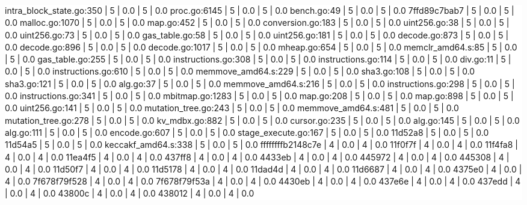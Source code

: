 intra_block_state.go:350                         |      5 |   0.0 |   5 |   0.0
proc.go:6145                                     |      5 |   0.0 |   5 |   0.0
bench.go:49                                      |      5 |   0.0 |   5 |   0.0
7ffd89c7bab7                                     |      5 |   0.0 |   5 |   0.0
malloc.go:1070                                   |      5 |   0.0 |   5 |   0.0
map.go:452                                       |      5 |   0.0 |   5 |   0.0
conversion.go:183                                |      5 |   0.0 |   5 |   0.0
uint256.go:38                                    |      5 |   0.0 |   5 |   0.0
uint256.go:73                                    |      5 |   0.0 |   5 |   0.0
gas_table.go:58                                  |      5 |   0.0 |   5 |   0.0
uint256.go:181                                   |      5 |   0.0 |   5 |   0.0
decode.go:873                                    |      5 |   0.0 |   5 |   0.0
decode.go:896                                    |      5 |   0.0 |   5 |   0.0
decode.go:1017                                   |      5 |   0.0 |   5 |   0.0
mheap.go:654                                     |      5 |   0.0 |   5 |   0.0
memclr_amd64.s:85                                |      5 |   0.0 |   5 |   0.0
gas_table.go:255                                 |      5 |   0.0 |   5 |   0.0
instructions.go:308                              |      5 |   0.0 |   5 |   0.0
instructions.go:114                              |      5 |   0.0 |   5 |   0.0
div.go:11                                        |      5 |   0.0 |   5 |   0.0
instructions.go:610                              |      5 |   0.0 |   5 |   0.0
memmove_amd64.s:229                              |      5 |   0.0 |   5 |   0.0
sha3.go:108                                      |      5 |   0.0 |   5 |   0.0
sha3.go:121                                      |      5 |   0.0 |   5 |   0.0
alg.go:37                                        |      5 |   0.0 |   5 |   0.0
memmove_amd64.s:216                              |      5 |   0.0 |   5 |   0.0
instructions.go:298                              |      5 |   0.0 |   5 |   0.0
instructions.go:341                              |      5 |   0.0 |   5 |   0.0
mbitmap.go:1283                                  |      5 |   0.0 |   5 |   0.0
map.go:208                                       |      5 |   0.0 |   5 |   0.0
map.go:898                                       |      5 |   0.0 |   5 |   0.0
uint256.go:141                                   |      5 |   0.0 |   5 |   0.0
mutation_tree.go:243                             |      5 |   0.0 |   5 |   0.0
memmove_amd64.s:481                              |      5 |   0.0 |   5 |   0.0
mutation_tree.go:278                             |      5 |   0.0 |   5 |   0.0
kv_mdbx.go:882                                   |      5 |   0.0 |   5 |   0.0
cursor.go:235                                    |      5 |   0.0 |   5 |   0.0
alg.go:145                                       |      5 |   0.0 |   5 |   0.0
alg.go:111                                       |      5 |   0.0 |   5 |   0.0
encode.go:607                                    |      5 |   0.0 |   5 |   0.0
stage_execute.go:167                             |      5 |   0.0 |   5 |   0.0
11d52a8                                          |      5 |   0.0 |   5 |   0.0
11d54a5                                          |      5 |   0.0 |   5 |   0.0
keccakf_amd64.s:338                              |      5 |   0.0 |   5 |   0.0
ffffffffb2148c7e                                 |      4 |   0.0 |   4 |   0.0
11f0f7f                                          |      4 |   0.0 |   4 |   0.0
11f4fa8                                          |      4 |   0.0 |   4 |   0.0
11ea4f5                                          |      4 |   0.0 |   4 |   0.0
437ff8                                           |      4 |   0.0 |   4 |   0.0
4433eb                                           |      4 |   0.0 |   4 |   0.0
445972                                           |      4 |   0.0 |   4 |   0.0
445308                                           |      4 |   0.0 |   4 |   0.0
11d50f7                                          |      4 |   0.0 |   4 |   0.0
11d5178                                          |      4 |   0.0 |   4 |   0.0
11dad4d                                          |      4 |   0.0 |   4 |   0.0
11d6687                                          |      4 |   0.0 |   4 |   0.0
4375e0                                           |      4 |   0.0 |   4 |   0.0
7f678f79f528                                     |      4 |   0.0 |   4 |   0.0
7f678f79f53a                                     |      4 |   0.0 |   4 |   0.0
4430eb                                           |      4 |   0.0 |   4 |   0.0
437e6e                                           |      4 |   0.0 |   4 |   0.0
437edd                                           |      4 |   0.0 |   4 |   0.0
43800c                                           |      4 |   0.0 |   4 |   0.0
438012                                           |      4 |   0.0 |   4 |   0.0